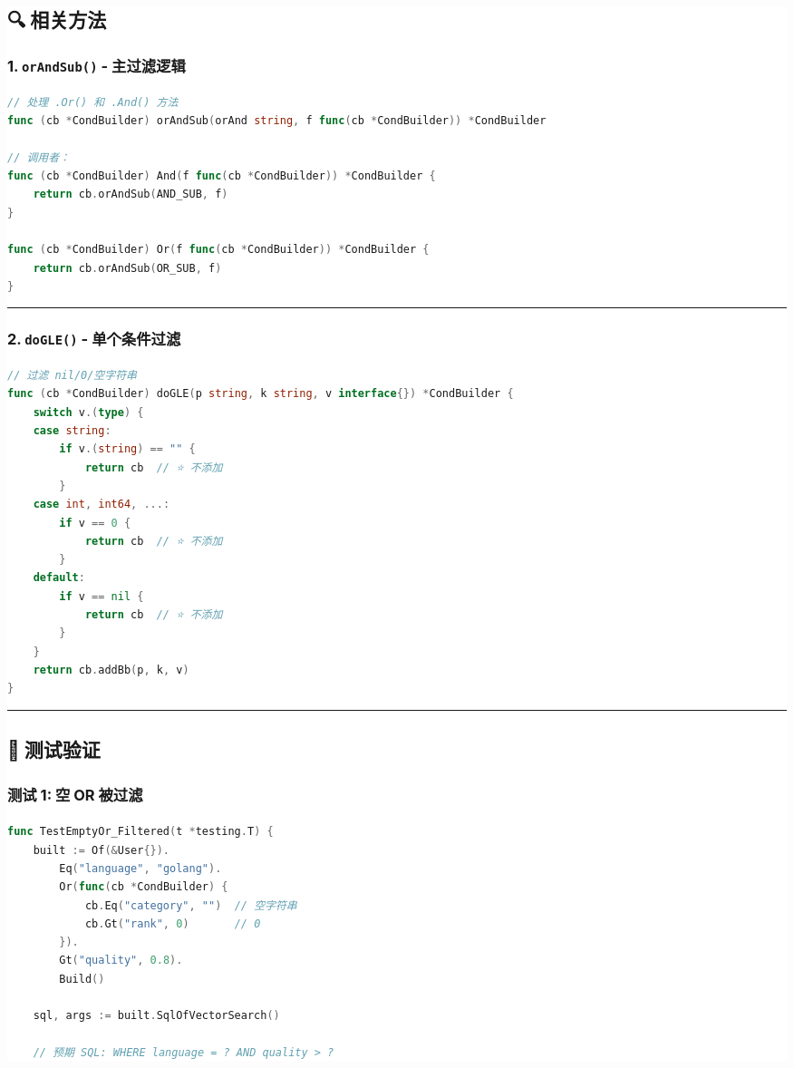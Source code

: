 
## 🔍 相关方法

### 1. `orAndSub()` - 主过滤逻辑

```go
// 处理 .Or() 和 .And() 方法
func (cb *CondBuilder) orAndSub(orAnd string, f func(cb *CondBuilder)) *CondBuilder

// 调用者：
func (cb *CondBuilder) And(f func(cb *CondBuilder)) *CondBuilder {
    return cb.orAndSub(AND_SUB, f)
}

func (cb *CondBuilder) Or(f func(cb *CondBuilder)) *CondBuilder {
    return cb.orAndSub(OR_SUB, f)
}
```

---

### 2. `doGLE()` - 单个条件过滤

```go
// 过滤 nil/0/空字符串
func (cb *CondBuilder) doGLE(p string, k string, v interface{}) *CondBuilder {
    switch v.(type) {
    case string:
        if v.(string) == "" {
            return cb  // ⭐ 不添加
        }
    case int, int64, ...:
        if v == 0 {
            return cb  // ⭐ 不添加
        }
    default:
        if v == nil {
            return cb  // ⭐ 不添加
        }
    }
    return cb.addBb(p, k, v)
}
```

---

## 🧪 测试验证

### 测试 1: 空 OR 被过滤

```go
func TestEmptyOr_Filtered(t *testing.T) {
    built := Of(&User{}).
        Eq("language", "golang").
        Or(func(cb *CondBuilder) {
            cb.Eq("category", "")  // 空字符串
            cb.Gt("rank", 0)       // 0
        }).
        Gt("quality", 0.8).
        Build()

    sql, args := built.SqlOfVectorSearch()
    
    // 预期 SQL: WHERE language = ? AND quality > ?
```
